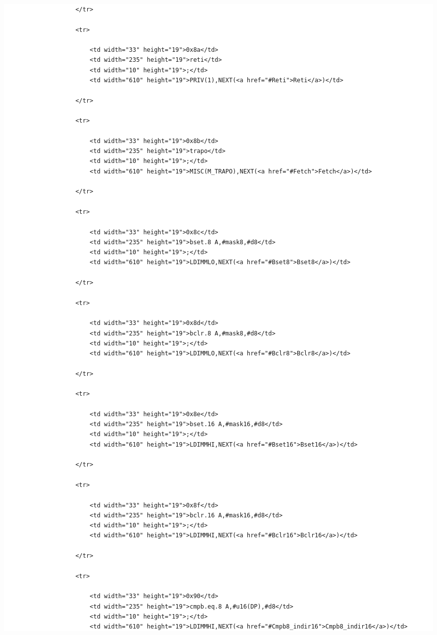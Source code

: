 						</tr>

						<tr>

							<td width="33" height="19">0x8a</td>
							<td width="235" height="19">reti</td>
							<td width="10" height="19">;</td>
							<td width="610" height="19">PRIV(1),NEXT(<a href="#Reti">Reti</a>)</td>

						</tr>

						<tr>

							<td width="33" height="19">0x8b</td>
							<td width="235" height="19">trapo</td>
							<td width="10" height="19">;</td>
							<td width="610" height="19">MISC(M_TRAPO),NEXT(<a href="#Fetch">Fetch</a>)</td>

						</tr>

						<tr>

							<td width="33" height="19">0x8c</td>
							<td width="235" height="19">bset.8 A,#mask8,#d8</td>
							<td width="10" height="19">;</td>
							<td width="610" height="19">LDIMMLO,NEXT(<a href="#Bset8">Bset8</a>)</td>

						</tr>

						<tr>

							<td width="33" height="19">0x8d</td>
							<td width="235" height="19">bclr.8 A,#mask8,#d8</td>
							<td width="10" height="19">;</td>
							<td width="610" height="19">LDIMMLO,NEXT(<a href="#Bclr8">Bclr8</a>)</td>

						</tr>

						<tr>

							<td width="33" height="19">0x8e</td>
							<td width="235" height="19">bset.16 A,#mask16,#d8</td>
							<td width="10" height="19">;</td>
							<td width="610" height="19">LDIMMHI,NEXT(<a href="#Bset16">Bset16</a>)</td>

						</tr>

						<tr>

							<td width="33" height="19">0x8f</td>
							<td width="235" height="19">bclr.16 A,#mask16,#d8</td>
							<td width="10" height="19">;</td>
							<td width="610" height="19">LDIMMHI,NEXT(<a href="#Bclr16">Bclr16</a>)</td>

						</tr>

						<tr>

							<td width="33" height="19">0x90</td>
							<td width="235" height="19">cmpb.eq.8 A,#u16(DP),#d8</td>
							<td width="10" height="19">;</td>
							<td width="610" height="19">LDIMMHI,NEXT(<a href="#Cmpb8_indir16">Cmpb8_indir16</a>)</td>

